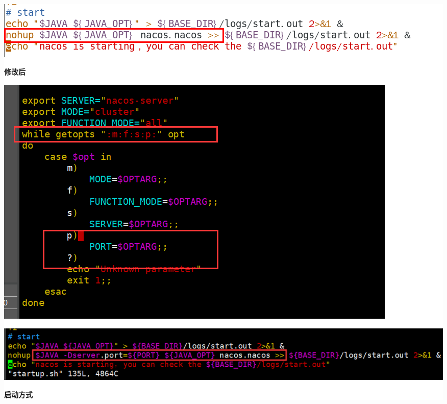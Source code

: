 ![image-20220414205905755](image/image-20220414205905755.png)

**修改后**

![image-20220414205825717](image/image-20220414205825717.png)

![image-20220414205751889](image/image-20220414205751889.png)

**启动方式**
